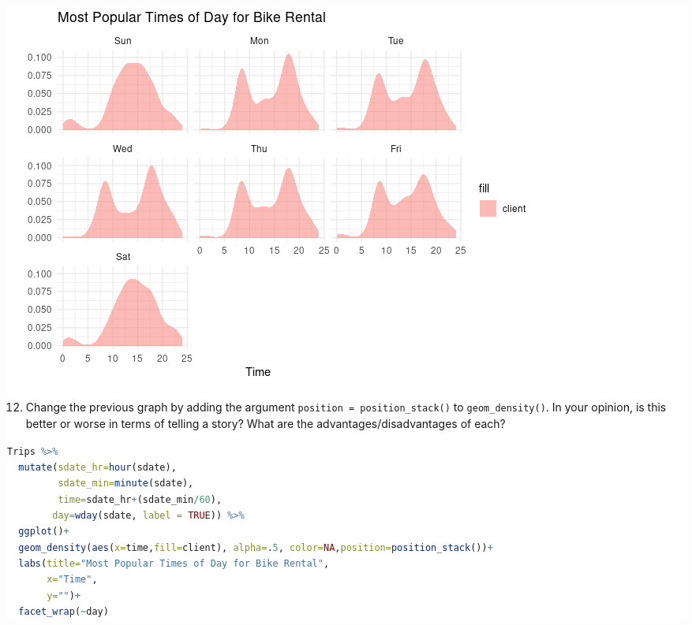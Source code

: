 ![](03_exercises_files/figure-html/unnamed-chunk-11-1.png)

  12. Change the previous graph by adding the argument `position = position_stack()` to `geom_density()`. In your opinion, is this better or worse in terms of telling a story? What are the advantages/disadvantages of each?
  

```r
Trips %>% 
  mutate(sdate_hr=hour(sdate),
         sdate_min=minute(sdate),
         time=sdate_hr+(sdate_min/60),
        day=wday(sdate, label = TRUE)) %>%  
  ggplot()+
  geom_density(aes(x=time,fill=client), alpha=.5, color=NA,position=position_stack())+
  labs(title="Most Popular Times of Day for Bike Rental",
       x="Time",
       y="")+
  facet_wrap(~day)
```
